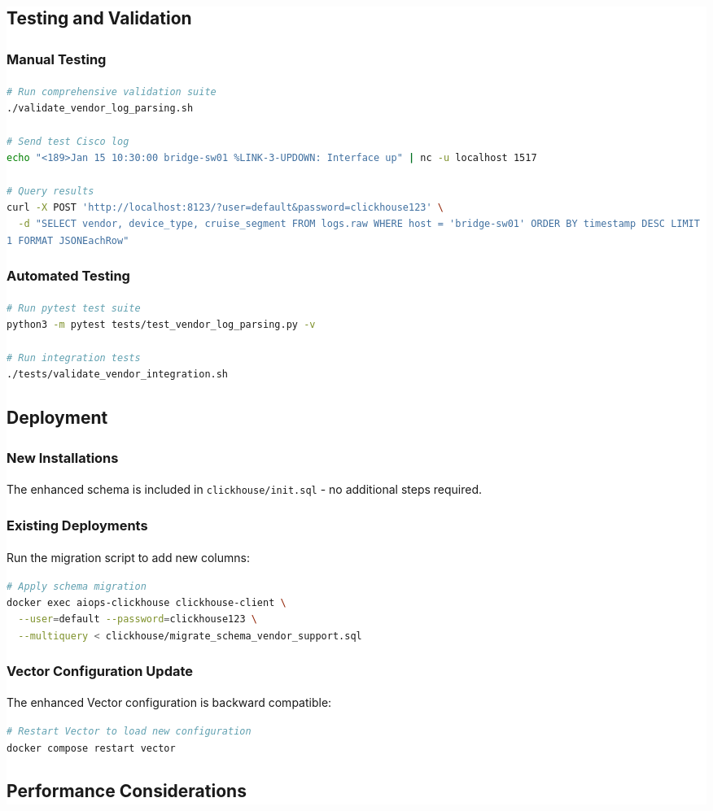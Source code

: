 ## Testing and Validation

### Manual Testing
```bash
# Run comprehensive validation suite
./validate_vendor_log_parsing.sh

# Send test Cisco log
echo "<189>Jan 15 10:30:00 bridge-sw01 %LINK-3-UPDOWN: Interface up" | nc -u localhost 1517

# Query results
curl -X POST 'http://localhost:8123/?user=default&password=clickhouse123' \
  -d "SELECT vendor, device_type, cruise_segment FROM logs.raw WHERE host = 'bridge-sw01' ORDER BY timestamp DESC LIMIT 1 FORMAT JSONEachRow"
```

### Automated Testing
```bash
# Run pytest test suite
python3 -m pytest tests/test_vendor_log_parsing.py -v

# Run integration tests
./tests/validate_vendor_integration.sh
```

## Deployment

### New Installations
The enhanced schema is included in `clickhouse/init.sql` - no additional steps required.

### Existing Deployments  
Run the migration script to add new columns:

```bash
# Apply schema migration
docker exec aiops-clickhouse clickhouse-client \
  --user=default --password=clickhouse123 \
  --multiquery < clickhouse/migrate_schema_vendor_support.sql
```

### Vector Configuration Update
The enhanced Vector configuration is backward compatible:

```bash
# Restart Vector to load new configuration
docker compose restart vector
```

## Performance Considerations
